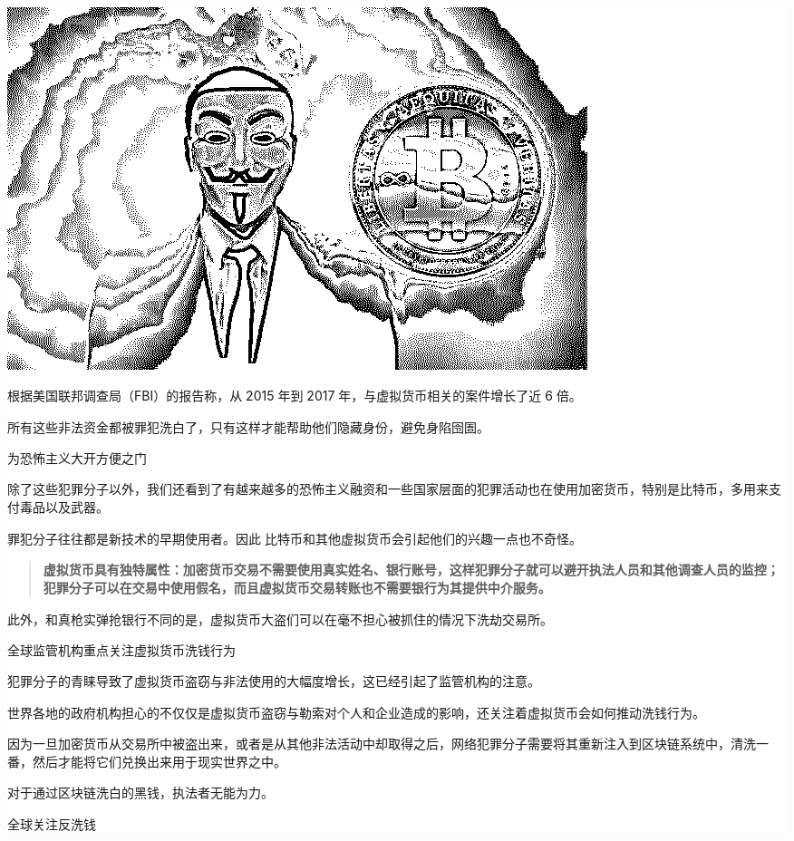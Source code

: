 ![](img/135a7894a6e91407ffb53ace9531e918.jpg)

根据美国联邦调查局（FBI）的报告称，从 2015 年到 2017 年，与虚拟货币相关的案件增长了近 6 倍。

所有这些非法资金都被罪犯洗白了，只有这样才能帮助他们隐藏身份，避免身陷囹圄。

为恐怖主义大开方便之门

除了这些犯罪分子以外，我们还看到了有越来越多的恐怖主义融资和一些国家层面的犯罪活动也在使用加密货币，特别是比特币，多用来支付毒品以及武器。

罪犯分子往往都是新技术的早期使用者。因此 比特币和其他虚拟货币会引起他们的兴趣一点也不奇怪。

> **虚拟货币具有独特属性：加密货币交易不需要使用真实姓名、银行账号，这样犯罪分子就可以避开执法人员和其他调查人员的监控；犯罪分子可以在交易中使用假名，而且虚拟货币交易转账也不需要银行为其提供中介服务。**

此外，和真枪实弹抢银行不同的是，虚拟货币大盗们可以在毫不担心被抓住的情况下洗劫交易所。

全球监管机构重点关注虚拟货币洗钱行为

犯罪分子的青睐导致了虚拟货币盗窃与非法使用的大幅度增长，这已经引起了监管机构的注意。

世界各地的政府机构担心的不仅仅是虚拟货币盗窃与勒索对个人和企业造成的影响，还关注着虚拟货币会如何推动洗钱行为。

因为一旦加密货币从交易所中被盗出来，或者是从其他非法活动中却取得之后，网络犯罪分子需要将其重新注入到区块链系统中，清洗一番，然后才能将它们兑换出来用于现实世界之中。

对于通过区块链洗白的黑钱，执法者无能为力。

全球关注反洗钱
